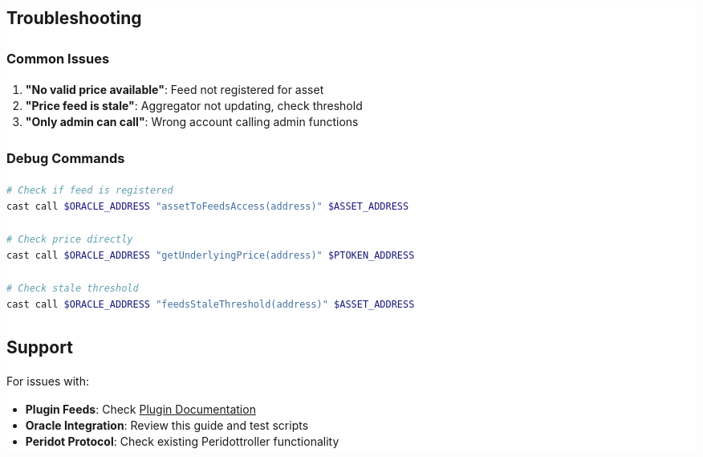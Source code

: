 ## Troubleshooting

### Common Issues

1. **"No valid price available"**: Feed not registered for asset
2. **"Price feed is stale"**: Aggregator not updating, check threshold
3. **"Only admin can call"**: Wrong account calling admin functions

### Debug Commands

```bash
# Check if feed is registered
cast call $ORACLE_ADDRESS "assetToFeedsAccess(address)" $ASSET_ADDRESS

# Check price directly
cast call $ORACLE_ADDRESS "getUnderlyingPrice(address)" $PTOKEN_ADDRESS

# Check stale threshold
cast call $ORACLE_ADDRESS "feedsStaleThreshold(address)" $ASSET_ADDRESS
```

## Support

For issues with:

- **Plugin Feeds**: Check [Plugin Documentation](https://docs.goplugin.co)
- **Oracle Integration**: Review this guide and test scripts
- **Peridot Protocol**: Check existing Peridottroller functionality
